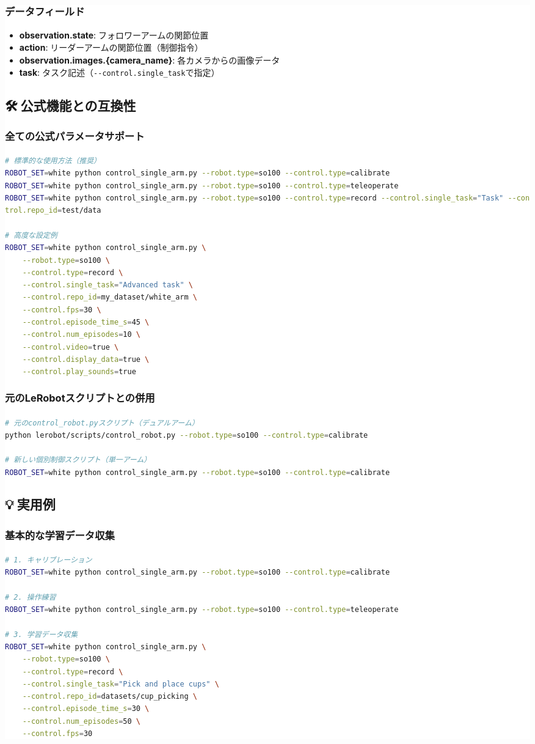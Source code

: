 ### データフィールド
- **observation.state**: フォロワーアームの関節位置
- **action**: リーダーアームの関節位置（制御指令）
- **observation.images.{camera_name}**: 各カメラからの画像データ
- **task**: タスク記述（`--control.single_task`で指定）

## 🛠️ 公式機能との互換性

### 全ての公式パラメータサポート

```bash
# 標準的な使用方法（推奨）
ROBOT_SET=white python control_single_arm.py --robot.type=so100 --control.type=calibrate
ROBOT_SET=white python control_single_arm.py --robot.type=so100 --control.type=teleoperate
ROBOT_SET=white python control_single_arm.py --robot.type=so100 --control.type=record --control.single_task="Task" --control.repo_id=test/data

# 高度な設定例
ROBOT_SET=white python control_single_arm.py \
    --robot.type=so100 \
    --control.type=record \
    --control.single_task="Advanced task" \
    --control.repo_id=my_dataset/white_arm \
    --control.fps=30 \
    --control.episode_time_s=45 \
    --control.num_episodes=10 \
    --control.video=true \
    --control.display_data=true \
    --control.play_sounds=true
```

### 元のLeRobotスクリプトとの併用

```bash
# 元のcontrol_robot.pyスクリプト（デュアルアーム）
python lerobot/scripts/control_robot.py --robot.type=so100 --control.type=calibrate

# 新しい個別制御スクリプト（単一アーム）
ROBOT_SET=white python control_single_arm.py --robot.type=so100 --control.type=calibrate
```

## 💡 実用例

### 基本的な学習データ収集

```bash
# 1. キャリブレーション
ROBOT_SET=white python control_single_arm.py --robot.type=so100 --control.type=calibrate

# 2. 操作練習
ROBOT_SET=white python control_single_arm.py --robot.type=so100 --control.type=teleoperate

# 3. 学習データ収集
ROBOT_SET=white python control_single_arm.py \
    --robot.type=so100 \
    --control.type=record \
    --control.single_task="Pick and place cups" \
    --control.repo_id=datasets/cup_picking \
    --control.episode_time_s=30 \
    --control.num_episodes=50 \
    --control.fps=30
```
